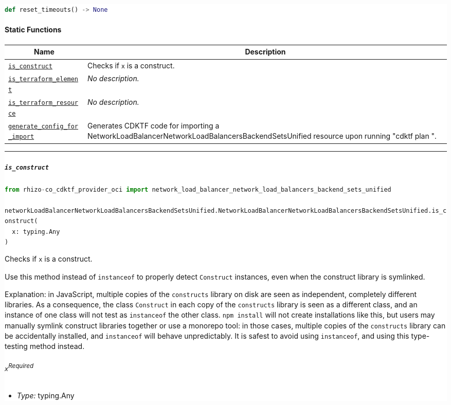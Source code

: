 ```python
def reset_timeouts() -> None
```

#### Static Functions <a name="Static Functions" id="Static Functions"></a>

| **Name** | **Description** |
| --- | --- |
| <code><a href="#rhizo-co-terraform-provider-oci.networkLoadBalancerNetworkLoadBalancersBackendSetsUnified.NetworkLoadBalancerNetworkLoadBalancersBackendSetsUnified.isConstruct">is_construct</a></code> | Checks if `x` is a construct. |
| <code><a href="#rhizo-co-terraform-provider-oci.networkLoadBalancerNetworkLoadBalancersBackendSetsUnified.NetworkLoadBalancerNetworkLoadBalancersBackendSetsUnified.isTerraformElement">is_terraform_element</a></code> | *No description.* |
| <code><a href="#rhizo-co-terraform-provider-oci.networkLoadBalancerNetworkLoadBalancersBackendSetsUnified.NetworkLoadBalancerNetworkLoadBalancersBackendSetsUnified.isTerraformResource">is_terraform_resource</a></code> | *No description.* |
| <code><a href="#rhizo-co-terraform-provider-oci.networkLoadBalancerNetworkLoadBalancersBackendSetsUnified.NetworkLoadBalancerNetworkLoadBalancersBackendSetsUnified.generateConfigForImport">generate_config_for_import</a></code> | Generates CDKTF code for importing a NetworkLoadBalancerNetworkLoadBalancersBackendSetsUnified resource upon running "cdktf plan <stack-name>". |

---

##### `is_construct` <a name="is_construct" id="rhizo-co-terraform-provider-oci.networkLoadBalancerNetworkLoadBalancersBackendSetsUnified.NetworkLoadBalancerNetworkLoadBalancersBackendSetsUnified.isConstruct"></a>

```python
from rhizo-co_cdktf_provider_oci import network_load_balancer_network_load_balancers_backend_sets_unified

networkLoadBalancerNetworkLoadBalancersBackendSetsUnified.NetworkLoadBalancerNetworkLoadBalancersBackendSetsUnified.is_construct(
  x: typing.Any
)
```

Checks if `x` is a construct.

Use this method instead of `instanceof` to properly detect `Construct`
instances, even when the construct library is symlinked.

Explanation: in JavaScript, multiple copies of the `constructs` library on
disk are seen as independent, completely different libraries. As a
consequence, the class `Construct` in each copy of the `constructs` library
is seen as a different class, and an instance of one class will not test as
`instanceof` the other class. `npm install` will not create installations
like this, but users may manually symlink construct libraries together or
use a monorepo tool: in those cases, multiple copies of the `constructs`
library can be accidentally installed, and `instanceof` will behave
unpredictably. It is safest to avoid using `instanceof`, and using
this type-testing method instead.

###### `x`<sup>Required</sup> <a name="x" id="rhizo-co-terraform-provider-oci.networkLoadBalancerNetworkLoadBalancersBackendSetsUnified.NetworkLoadBalancerNetworkLoadBalancersBackendSetsUnified.isConstruct.parameter.x"></a>

- *Type:* typing.Any
